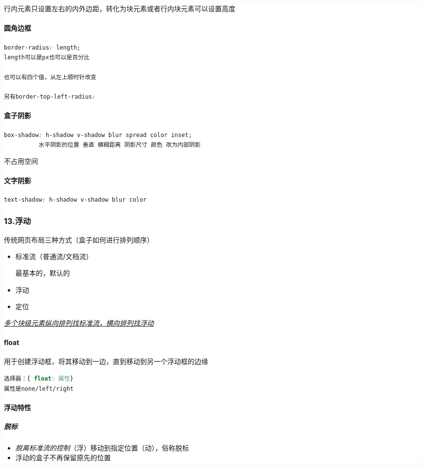 行内元素只设置左右的内外边距，转化为块元素或者行内块元素可以设置高度

#### 圆角边框

```css
border-radius: length;
length可以是px也可以是百分比

也可以有四个值，从左上顺时针改变

另有border-top-left-radius:
```

#### 盒子阴影

```css
box-shadow: h-shadow v-shadow blur spread color inset;
          水平阴影的位置 垂直 模糊距离 阴影尺寸 颜色 改为内部阴影
```

不占用空间

#### 文字阴影

```css
text-shadow: h-shadow v-shadow blur color
```



### 13.浮动

传统网页布局三种方式（盒子如何进行排列顺序）

- 标准流（普通流/文档流）

	最基本的，默认的

- 浮动

- 定位

<u>*多个块级元素纵向排列找标准流，横向排列找浮动*</u>

#### float

用于创建浮动框，将其移动到一边，直到移动到另一个浮动框的边缘

```css
选择器：{ float: 属性}
属性是none/left/right
```

#### 浮动特性

##### 脱标

- *脱离标准流的控制*（浮）移动到指定位置（动），俗称脱标
- 浮动的盒子不再保留原先的位置
